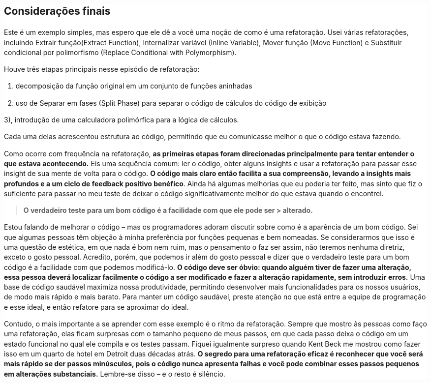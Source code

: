 ## Considerações finais

Este é um exemplo simples, mas espero que ele dê a você uma noção de como é uma refatoração. Usei várias refatorações, incluindo Extrair função(Extract Function), Internalizar variável (Inline Variable), Mover função (Move Function) e Substituir condicional por polimorfismo (Replace Conditional with Polymorphism).

Houve três etapas principais nesse episódio de refatoração: 

1) decomposição da função original em um conjunto de funções aninhadas

2) uso de Separar em fases (Split Phase) para separar o código de cálculos do código de exibição 

3), introdução de uma calculadora polimórfica para a lógica de cálculos.

Cada uma delas acrescentou estrutura ao código, permitindo que eu comunicasse melhor o que o código estava fazendo.

Como ocorre com frequência na refatoração, **as primeiras etapas foram direcionadas principalmente para tentar entender o que estava acontecendo.** Eis uma sequência comum: ler o código, obter alguns insights e usar a refatoração para passar esse insight de sua mente de volta para o código. **O código mais claro então facilita a sua compreensão, levando a insights mais profundos e a um ciclo de feedback positivo benéfico**. Ainda há algumas melhorias que eu poderia ter feito, mas sinto que fiz o suficiente para passar no meu teste de deixar o código significativamente melhor do que estava quando o encontrei.

> **O verdadeiro teste para um bom código é a facilidade com que ele pode ser > alterado.**

Estou falando de melhorar o código – mas os programadores adoram discutir sobre como é a aparência de um bom código. Sei que algumas pessoas têm objeção à minha preferência por funções pequenas e bem nomeadas. Se considerarmos que isso é uma questão de estética, em que nada é bom nem ruim, mas o pensamento o faz ser assim, não teremos nenhuma diretriz, exceto o gosto pessoal. Acredito, porém, que podemos ir além do gosto pessoal e dizer que o verdadeiro teste para um bom código é a facilidade com que podemos modificá-lo. **O código deve ser óbvio: quando alguém tiver de fazer uma alteração, essa pessoa deverá localizar facilmente o código a ser modificado e fazer a alteração rapidamente, sem introduzir erros.** Uma base de código saudável maximiza nossa produtividade, permitindo desenvolver mais funcionalidades para os nossos usuários, de modo mais rápido e mais barato. Para manter um código saudável, preste atenção no que está entre a equipe de programação e esse ideal, e então refatore para se aproximar do ideal.

Contudo, o mais importante a se aprender com esse exemplo é o ritmo da refatoração. Sempre que mostro às pessoas como faço uma refatoração, elas ficam surpresas com o tamanho pequeno de meus passos, em que cada passo deixa o código em um estado funcional no qual ele compila e os testes passam. Fiquei igualmente surpreso quando Kent Beck me mostrou como fazer isso em um quarto de hotel em Detroit duas décadas atrás. **O segredo para uma refatoração eficaz é reconhecer que você será mais rápido se der passos minúsculos, pois o código nunca apresenta falhas e você pode combinar esses passos pequenos em alterações substanciais.** Lembre-se disso – e o resto é silêncio.
